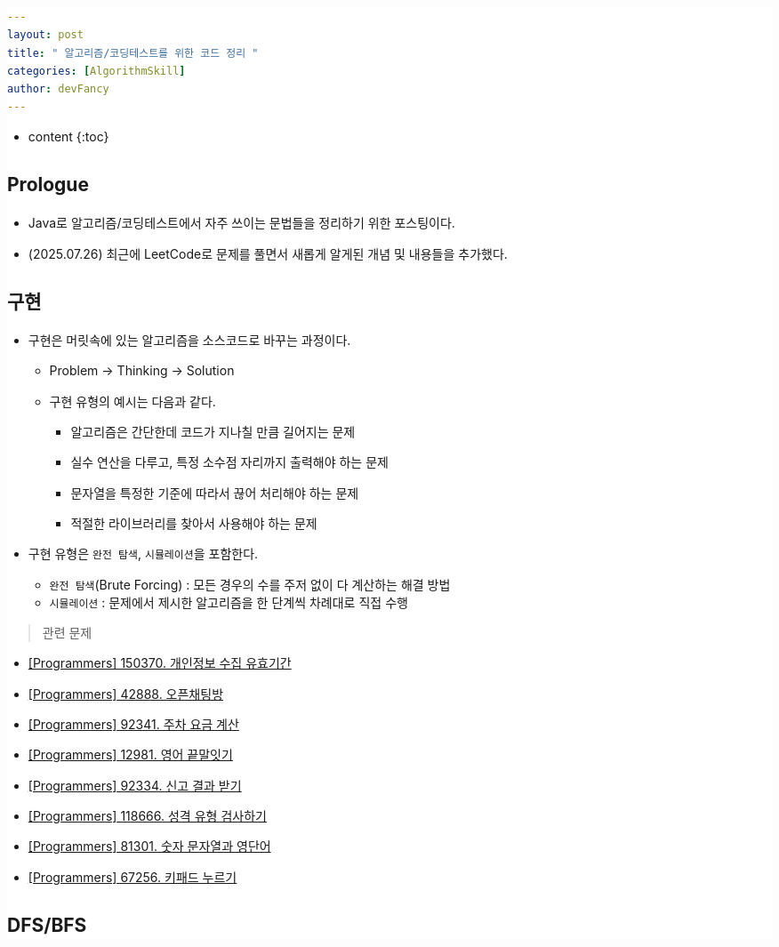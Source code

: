 ```yaml
---
layout: post
title: " 알고리즘/코딩테스트를 위한 코드 정리 "
categories: [AlgorithmSkill]
author: devFancy
---
```

* content
{:toc}

## Prologue

* Java로 알고리즘/코딩테스트에서 자주 쓰이는 문법들을 정리하기 위한 포스팅이다.

* (2025.07.26) 최근에 LeetCode로 문제를 풀면서 새롭게 알게된 개념 및 내용들을 추가했다.

## 구현

* 구현은 머릿속에 있는 알고리즘을 소스코드로 바꾸는 과정이다.

    * Problem -> Thinking -> Solution

  * 구현 유형의 예시는 다음과 같다.

    * 알고리즘은 간단한데 코드가 지나칠 만큼 길어지는 문제
    
    * 실수 연산을 다루고, 특정 소수점 자리까지 출력해야 하는 문제
    
    * 문자열을 특정한 기준에 따라서 끊어 처리해야 하는 문제
    
    * 적절한 라이브러리를 찾아서 사용해야 하는 문제

* 구현 유형은 `완전 탐색`, `시뮬레이션`을 포함한다.

  - `완전 탐색`(Brute Forcing) : 모든 경우의 수를 주저 없이 다 계산하는 해결 방법
  - `시뮬레이션` : 문제에서 제시한 알고리즘을 한 단계씩 차례대로 직접 수행

> 관련 문제

* [[Programmers] 150370. 개인정보 수집 유효기간]({{site.url}}/Programmers-150370/)

* [[Programmers] 42888. 오픈채팅방]({{site.url}}/Programmers-42888/)

* [[Programmers] 92341. 주차 요금 계산]({{site.url}}/Programmers-92341/)

* [[Programmers] 12981. 영어 끝말잇기]({{site.url}}/Programmers-12981/)

* [[Programmers] 92334. 신고 결과 받기]({{site.url}}/Programmers-92334/)

* [[Programmers] 118666. 성격 유형 검사하기]({{site.url}}/Programmers-118666/)

* [[Programmers] 81301. 숫자 문자열과 영단어]({{site.url}}/Programmers-81301/)

* [[Programmers] 67256. 키패드 누르기]({{site.url}}/Programmers-67256/)

## DFS/BFS
